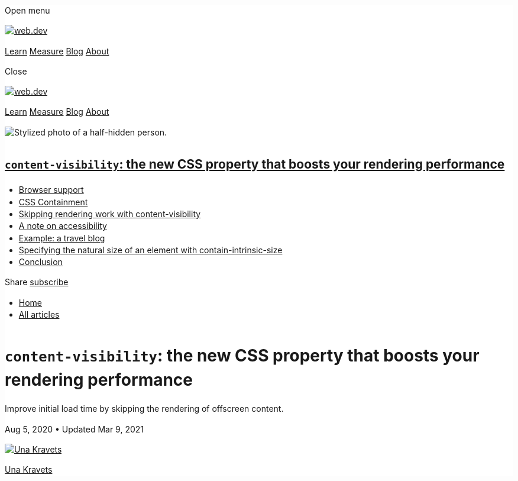 <span class="w-tooltip w-tooltip--left">Open menu</span>

<a href="/" class="header-default__logo-link gc-analytics-event"><img src="/images/lockup.svg" alt="web.dev" class="header-default__logo" width="125" height="30" /></a>

<a href="/learn/" class="header-default__link gc-analytics-event">Learn</a> <a href="/measure/" class="header-default__link gc-analytics-event">Measure</a> <a href="/blog/" class="header-default__link gc-analytics-event">Blog</a> <a href="/about/" class="header-default__link gc-analytics-event">About</a>

<span class="w-tooltip">Close</span>

<a href="/" class="gc-analytics-event"><img src="/images/lockup.svg" alt="web.dev" class="drawer-default__logo" width="125" height="30" /></a>

<a href="/learn/" class="drawer-default__link gc-analytics-event">Learn</a> <a href="/measure/" class="drawer-default__link gc-analytics-event">Measure</a> <a href="/blog/" class="drawer-default__link gc-analytics-event">Blog</a> <a href="/about/" class="drawer-default__link gc-analytics-event">About</a>

<img src="https://web-dev.imgix.net/image/admin/lrAkOWYTyGkK2BKXoF9y.jpg?auto=format" alt="Stylized photo of a half-hidden person." class="w-hero w-hero--cover" sizes="100vw" srcset="https://web-dev.imgix.net/image/admin/lrAkOWYTyGkK2BKXoF9y.jpg?auto=format&amp;w=200 200w,     https://web-dev.imgix.net/image/admin/lrAkOWYTyGkK2BKXoF9y.jpg?auto=format&amp;w=228 228w,     https://web-dev.imgix.net/image/admin/lrAkOWYTyGkK2BKXoF9y.jpg?auto=format&amp;w=260 260w,     https://web-dev.imgix.net/image/admin/lrAkOWYTyGkK2BKXoF9y.jpg?auto=format&amp;w=296 296w,     https://web-dev.imgix.net/image/admin/lrAkOWYTyGkK2BKXoF9y.jpg?auto=format&amp;w=338 338w,     https://web-dev.imgix.net/image/admin/lrAkOWYTyGkK2BKXoF9y.jpg?auto=format&amp;w=385 385w,     https://web-dev.imgix.net/image/admin/lrAkOWYTyGkK2BKXoF9y.jpg?auto=format&amp;w=439 439w,     https://web-dev.imgix.net/image/admin/lrAkOWYTyGkK2BKXoF9y.jpg?auto=format&amp;w=500 500w,     https://web-dev.imgix.net/image/admin/lrAkOWYTyGkK2BKXoF9y.jpg?auto=format&amp;w=571 571w,     https://web-dev.imgix.net/image/admin/lrAkOWYTyGkK2BKXoF9y.jpg?auto=format&amp;w=650 650w,     https://web-dev.imgix.net/image/admin/lrAkOWYTyGkK2BKXoF9y.jpg?auto=format&amp;w=741 741w,     https://web-dev.imgix.net/image/admin/lrAkOWYTyGkK2BKXoF9y.jpg?auto=format&amp;w=845 845w,     https://web-dev.imgix.net/image/admin/lrAkOWYTyGkK2BKXoF9y.jpg?auto=format&amp;w=964 964w,     https://web-dev.imgix.net/image/admin/lrAkOWYTyGkK2BKXoF9y.jpg?auto=format&amp;w=1098 1098w,     https://web-dev.imgix.net/image/admin/lrAkOWYTyGkK2BKXoF9y.jpg?auto=format&amp;w=1252 1252w,     https://web-dev.imgix.net/image/admin/lrAkOWYTyGkK2BKXoF9y.jpg?auto=format&amp;w=1428 1428w,     https://web-dev.imgix.net/image/admin/lrAkOWYTyGkK2BKXoF9y.jpg?auto=format&amp;w=1600 1600w" width="1600" height="480" />

## <a href="#lesscodegreatercontent-visibilitylesscodegreater:-the-new-css-property-that-boosts-your-rendering-performance" class="w-toc__header--link"><code>content-visibility</code>: the new CSS property that boosts your rendering performance</a>

- [Browser support](#support)
- [CSS Containment](#containment)
- [Skipping rendering work with content-visibility](#skipping-rendering-work-with-content-visibility)
- [A note on accessibility](#a-note-on-accessibility)
- [Example: a travel blog](#example)
- [Specifying the natural size of an element with contain-intrinsic-size](#specifying-the-natural-size-of-an-element-with-contain-intrinsic-size)
- [Conclusion](#conclusion)

Share <a href="/newsletter/" class="w-actions__fab w-actions__fab--subscribe gc-analytics-event"><span>subscribe</span></a>

- <a href="/" class="w-breadcrumbs__link w-breadcrumbs__link--left-justify gc-analytics-event">Home</a>
- <a href="/blog" class="w-breadcrumbs__link gc-analytics-event">All articles</a>

# `content-visibility`: the new CSS property that boosts your rendering performance

Improve initial load time by skipping the rendering of offscreen content.

Aug 5, 2020 <span class="w-author__separator">•</span> Updated Mar 9, 2021

[<img src="https://web-dev.imgix.net/image/admin/c4bzyDkOZ9MhBaqp0HfW.jpg?auto=format&amp;fit=crop&amp;h=64&amp;w=64" alt="Una Kravets" class="w-author__image" sizes="(min-width: 64px) 64px, calc(100vw - 48px)" srcset="https://web-dev.imgix.net/image/admin/c4bzyDkOZ9MhBaqp0HfW.jpg?fit=crop&amp;h=64&amp;w=64&amp;auto=format&amp;dpr=1&amp;q=75 1x,     https://web-dev.imgix.net/image/admin/c4bzyDkOZ9MhBaqp0HfW.jpg?fit=crop&amp;h=64&amp;w=64&amp;auto=format&amp;dpr=2&amp;q=50 2x,     https://web-dev.imgix.net/image/admin/c4bzyDkOZ9MhBaqp0HfW.jpg?fit=crop&amp;h=64&amp;w=64&amp;auto=format&amp;dpr=3&amp;q=35 3x,     https://web-dev.imgix.net/image/admin/c4bzyDkOZ9MhBaqp0HfW.jpg?fit=crop&amp;h=64&amp;w=64&amp;auto=format&amp;dpr=4&amp;q=23 4x,     https://web-dev.imgix.net/image/admin/c4bzyDkOZ9MhBaqp0HfW.jpg?fit=crop&amp;h=64&amp;w=64&amp;auto=format&amp;dpr=5&amp;q=20 5x" width="64" height="64" />](/authors/una/)

<a href="/authors/una/" class="w-author__name-link">Una Kravets</a>
